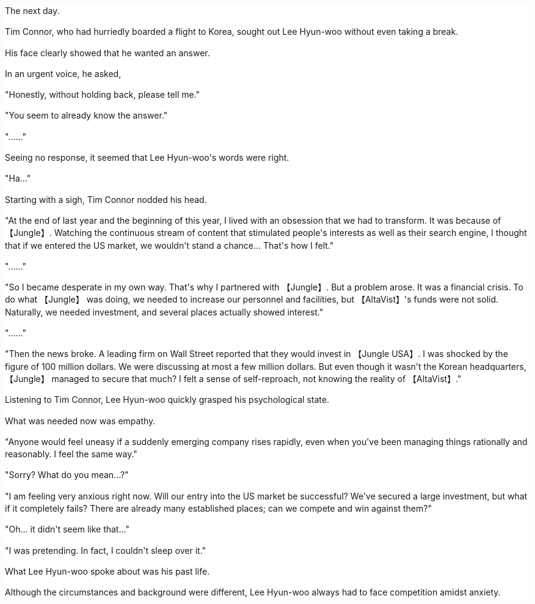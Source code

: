 The next day.

Tim Connor, who had hurriedly boarded a flight to Korea, sought out Lee Hyun-woo without even taking a break.

His face clearly showed that he wanted an answer.

In an urgent voice, he asked,

"Honestly, without holding back, please tell me."

"You seem to already know the answer."

"......"

Seeing no response, it seemed that Lee Hyun-woo's words were right.

"Ha..."

Starting with a sigh, Tim Connor nodded his head.

"At the end of last year and the beginning of this year, I lived with an obsession that we had to transform. It was because of 【Jungle】. Watching the continuous stream of content that stimulated people's interests as well as their search engine, I thought that if we entered the US market, we wouldn't stand a chance... That's how I felt."

"......"

"So I became desperate in my own way. That's why I partnered with 【Jungle】. But a problem arose. It was a financial crisis. To do what 【Jungle】 was doing, we needed to increase our personnel and facilities, but 【AltaVist】's funds were not solid. Naturally, we needed investment, and several places actually showed interest."

"......"

"Then the news broke. A leading firm on Wall Street reported that they would invest in 【Jungle USA】. I was shocked by the figure of 100 million dollars. We were discussing at most a few million dollars. But even though it wasn't the Korean headquarters, 【Jungle】 managed to secure that much? I felt a sense of self-reproach, not knowing the reality of 【AltaVist】."

Listening to Tim Connor, Lee Hyun-woo quickly grasped his psychological state.

What was needed now was empathy.

"Anyone would feel uneasy if a suddenly emerging company rises rapidly, even when you've been managing things rationally and reasonably. I feel the same way."

"Sorry? What do you mean...?"

"I am feeling very anxious right now. Will our entry into the US market be successful? We've secured a large investment, but what if it completely fails? There are already many established places; can we compete and win against them?"

"Oh... it didn't seem like that..."

"I was pretending. In fact, I couldn't sleep over it."

What Lee Hyun-woo spoke about was his past life.

Although the circumstances and background were different, Lee Hyun-woo always had to face competition amidst anxiety.
